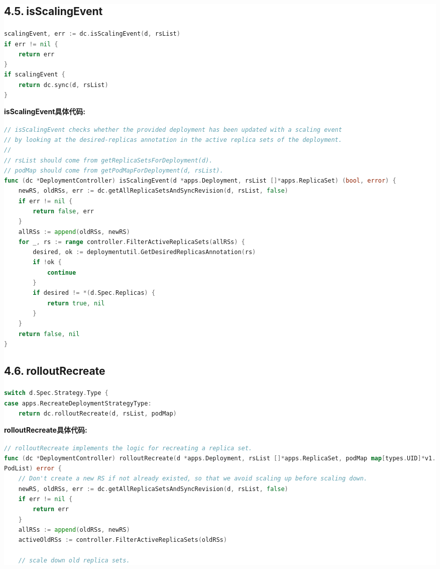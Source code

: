 ```go
```

## 4.5. isScalingEvent

```go
scalingEvent, err := dc.isScalingEvent(d, rsList)
if err != nil {
	return err
}
if scalingEvent {
	return dc.sync(d, rsList)
}
```

**isScalingEvent具体代码:**

```go
// isScalingEvent checks whether the provided deployment has been updated with a scaling event
// by looking at the desired-replicas annotation in the active replica sets of the deployment.
//
// rsList should come from getReplicaSetsForDeployment(d).
// podMap should come from getPodMapForDeployment(d, rsList).
func (dc *DeploymentController) isScalingEvent(d *apps.Deployment, rsList []*apps.ReplicaSet) (bool, error) {
	newRS, oldRSs, err := dc.getAllReplicaSetsAndSyncRevision(d, rsList, false)
	if err != nil {
		return false, err
	}
	allRSs := append(oldRSs, newRS)
	for _, rs := range controller.FilterActiveReplicaSets(allRSs) {
		desired, ok := deploymentutil.GetDesiredReplicasAnnotation(rs)
		if !ok {
			continue
		}
		if desired != *(d.Spec.Replicas) {
			return true, nil
		}
	}
	return false, nil
}
```

## 4.6. rolloutRecreate

```go
switch d.Spec.Strategy.Type {
case apps.RecreateDeploymentStrategyType:
	return dc.rolloutRecreate(d, rsList, podMap)
```

**rolloutRecreate具体代码:**

```go
// rolloutRecreate implements the logic for recreating a replica set.
func (dc *DeploymentController) rolloutRecreate(d *apps.Deployment, rsList []*apps.ReplicaSet, podMap map[types.UID]*v1.PodList) error {
	// Don't create a new RS if not already existed, so that we avoid scaling up before scaling down.
	newRS, oldRSs, err := dc.getAllReplicaSetsAndSyncRevision(d, rsList, false)
	if err != nil {
		return err
	}
	allRSs := append(oldRSs, newRS)
	activeOldRSs := controller.FilterActiveReplicaSets(oldRSs)

	// scale down old replica sets.
```